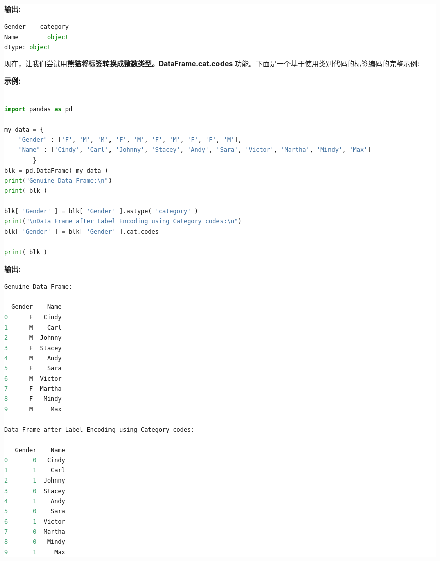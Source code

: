 **输出:**

```py
Gender    category
Name        object
dtype: object

```

现在，让我们尝试用**熊猫将标签转换成整数类型。DataFrame.cat.codes** 功能。下面是一个基于使用类别代码的标签编码的完整示例:

**示例:**

```py

import pandas as pd

my_data = {
    "Gender" : ['F', 'M', 'M', 'F', 'M', 'F', 'M', 'F', 'F', 'M'],
    "Name" : ['Cindy', 'Carl', 'Johnny', 'Stacey', 'Andy', 'Sara', 'Victor', 'Martha', 'Mindy', 'Max']
        }
blk = pd.DataFrame( my_data )
print("Genuine Data Frame:\n")
print( blk )

blk[ 'Gender' ] = blk[ 'Gender' ].astype( 'category' )
print("\nData Frame after Label Encoding using Category codes:\n")
blk[ 'Gender' ] = blk[ 'Gender' ].cat.codes

print( blk )

```

**输出:**

```py
Genuine Data Frame:

  Gender    Name
0      F   Cindy
1      M    Carl
2      M  Johnny
3      F  Stacey
4      M    Andy
5      F    Sara
6      M  Victor
7      F  Martha
8      F   Mindy
9      M     Max

Data Frame after Label Encoding using Category codes:

   Gender    Name
0       0   Cindy
1       1    Carl
2       1  Johnny
3       0  Stacey
4       1    Andy
5       0    Sara
6       1  Victor
7       0  Martha
8       0   Mindy
9       1     Max

```
